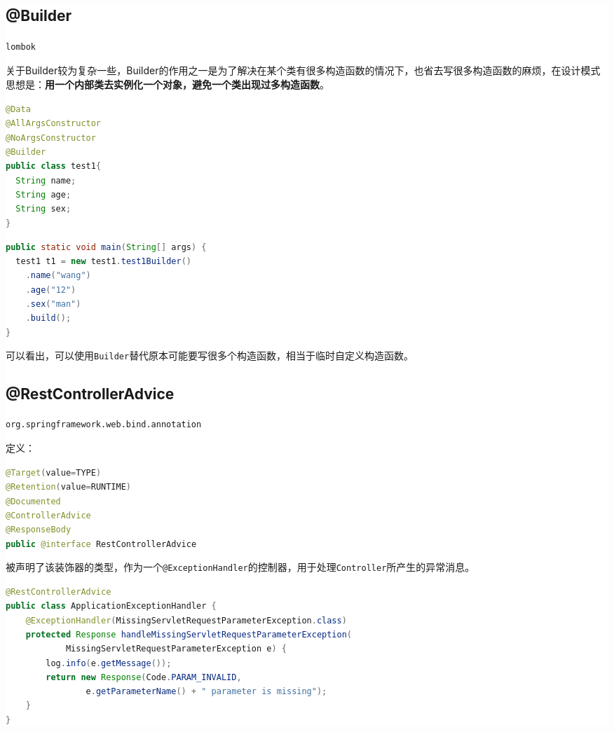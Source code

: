 ## @Builder

`lombok`

关于Builder较为复杂一些，Builder的作用之一是为了解决在某个类有很多构造函数的情况下，也省去写很多构造函数的麻烦，在设计模式思想是：**用一个内部类去实例化一个对象，避免一个类出现过多构造函数**。

```java
@Data
@AllArgsConstructor
@NoArgsConstructor
@Builder
public class test1{
  String name;
  String age;
  String sex;
}
```

```java
public static void main(String[] args) {
  test1 t1 = new test1.test1Builder()
    .name("wang")
    .age("12")
    .sex("man")
    .build();
}
```

可以看出，可以使用`Builder`替代原本可能要写很多个构造函数，相当于临时自定义构造函数。

## @RestControllerAdvice

`org.springframework.web.bind.annotation`

定义：

```java
@Target(value=TYPE)
@Retention(value=RUNTIME)
@Documented
@ControllerAdvice
@ResponseBody
public @interface RestControllerAdvice
```

被声明了该装饰器的类型，作为一个`@ExceptionHandler`的控制器，用于处理`Controller`所产生的异常消息。

```java
@RestControllerAdvice
public class ApplicationExceptionHandler {
    @ExceptionHandler(MissingServletRequestParameterException.class)
    protected Response handleMissingServletRequestParameterException(
            MissingServletRequestParameterException e) {
        log.info(e.getMessage());
        return new Response(Code.PARAM_INVALID,
                e.getParameterName() + " parameter is missing");
    }
}
```
